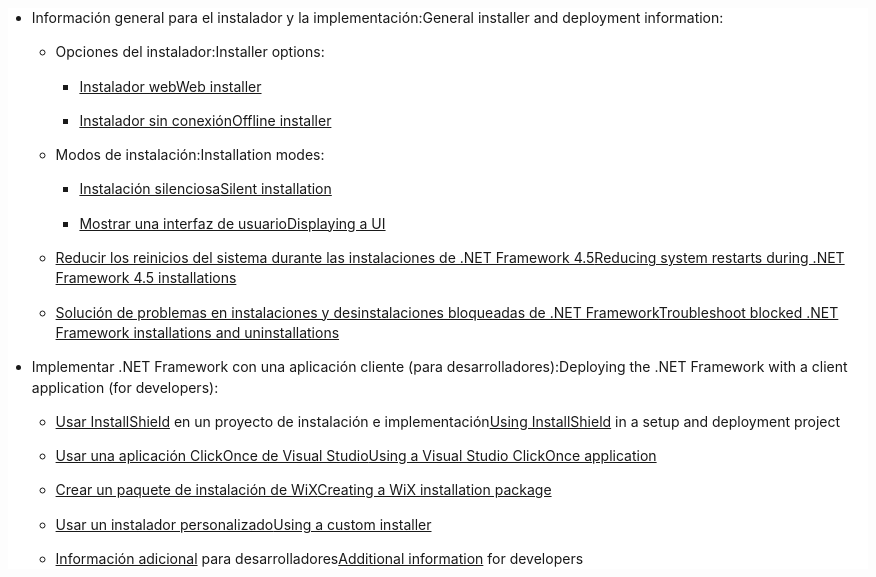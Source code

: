 - <span data-ttu-id="c00f9-109">Información general para el instalador y la implementación:</span><span class="sxs-lookup"><span data-stu-id="c00f9-109">General installer and deployment information:</span></span>

  - <span data-ttu-id="c00f9-110">Opciones del instalador:</span><span class="sxs-lookup"><span data-stu-id="c00f9-110">Installer options:</span></span>

    - [<span data-ttu-id="c00f9-111">Instalador web</span><span class="sxs-lookup"><span data-stu-id="c00f9-111">Web installer</span></span>](../install/guide-for-developers.md#to-install-or-download-the-net-framework-redistributable)

    - [<span data-ttu-id="c00f9-112">Instalador sin conexión</span><span class="sxs-lookup"><span data-stu-id="c00f9-112">Offline installer</span></span>](../install/guide-for-developers.md#to-install-or-download-the-net-framework-redistributable)

  - <span data-ttu-id="c00f9-113">Modos de instalación:</span><span class="sxs-lookup"><span data-stu-id="c00f9-113">Installation modes:</span></span>

    - [<span data-ttu-id="c00f9-114">Instalación silenciosa</span><span class="sxs-lookup"><span data-stu-id="c00f9-114">Silent installation</span></span>](deployment-guide-for-developers.md#chaining_custom)

    - [<span data-ttu-id="c00f9-115">Mostrar una interfaz de usuario</span><span class="sxs-lookup"><span data-stu-id="c00f9-115">Displaying a UI</span></span>](deployment-guide-for-developers.md#chaining_default)

  - [<span data-ttu-id="c00f9-116">Reducir los reinicios del sistema durante las instalaciones de .NET Framework 4.5</span><span class="sxs-lookup"><span data-stu-id="c00f9-116">Reducing system restarts during .NET Framework 4.5 installations</span></span>](reducing-system-restarts.md)

  - [<span data-ttu-id="c00f9-117">Solución de problemas en instalaciones y desinstalaciones bloqueadas de .NET Framework</span><span class="sxs-lookup"><span data-stu-id="c00f9-117">Troubleshoot blocked .NET Framework installations and uninstallations</span></span>](../install/troubleshoot-blocked-installations-and-uninstallations.md)

- <span data-ttu-id="c00f9-118">Implementar .NET Framework con una aplicación cliente (para desarrolladores):</span><span class="sxs-lookup"><span data-stu-id="c00f9-118">Deploying the .NET Framework with a client application (for developers):</span></span>

  - <span data-ttu-id="c00f9-119">[Usar InstallShield](deployment-guide-for-developers.md#installshield-deployment) en un proyecto de instalación e implementación</span><span class="sxs-lookup"><span data-stu-id="c00f9-119">[Using InstallShield](deployment-guide-for-developers.md#installshield-deployment) in a setup and deployment project</span></span>

  - [<span data-ttu-id="c00f9-120">Usar una aplicación ClickOnce de Visual Studio</span><span class="sxs-lookup"><span data-stu-id="c00f9-120">Using a Visual Studio ClickOnce application</span></span>](deployment-guide-for-developers.md#clickonce-deployment)

  - [<span data-ttu-id="c00f9-121">Crear un paquete de instalación de WiX</span><span class="sxs-lookup"><span data-stu-id="c00f9-121">Creating a WiX installation package</span></span>](deployment-guide-for-developers.md#wix)

  - [<span data-ttu-id="c00f9-122">Usar un instalador personalizado</span><span class="sxs-lookup"><span data-stu-id="c00f9-122">Using a custom installer</span></span>](deployment-guide-for-developers.md#chaining)

  - <span data-ttu-id="c00f9-123">[Información adicional](deployment-guide-for-developers.md) para desarrolladores</span><span class="sxs-lookup"><span data-stu-id="c00f9-123">[Additional information](deployment-guide-for-developers.md) for developers</span></span>
